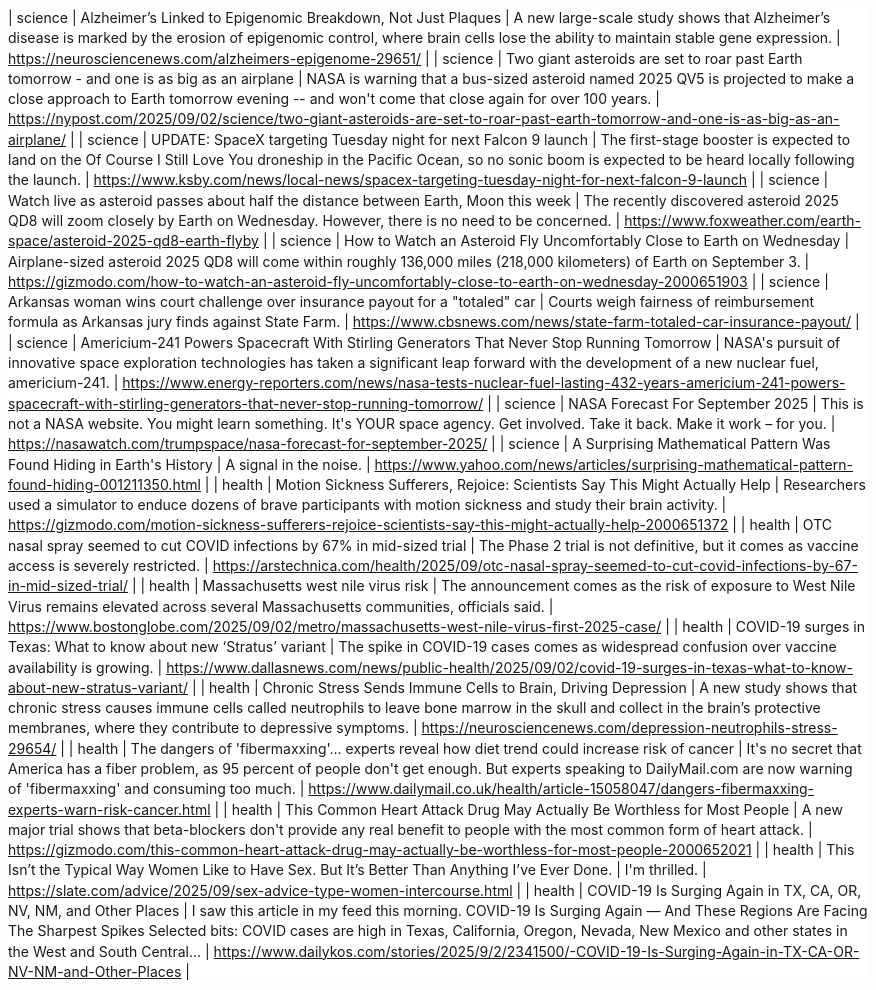 | science | Alzheimer’s Linked to Epigenomic Breakdown, Not Just Plaques | A new large-scale study shows that Alzheimer’s disease is marked by the erosion of epigenomic control, where brain cells lose the ability to maintain stable gene expression. | https://neurosciencenews.com/alzheimers-epigenome-29651/ |
| science | Two giant asteroids are set to roar past Earth tomorrow - and one is as big as an airplane | NASA is warning that a bus-sized asteroid named 2025 QV5 is projected to make a close approach to Earth tomorrow evening -- and won't come that close again for over 100 years. | https://nypost.com/2025/09/02/science/two-giant-asteroids-are-set-to-roar-past-earth-tomorrow-and-one-is-as-big-as-an-airplane/ |
| science | UPDATE: SpaceX targeting Tuesday night for next Falcon 9 launch | The first-stage booster is expected to land on the Of Course I Still Love You droneship in the Pacific Ocean, so no sonic boom is expected to be heard locally following the launch. | https://www.ksby.com/news/local-news/spacex-targeting-tuesday-night-for-next-falcon-9-launch |
| science | Watch live as asteroid passes about half the distance between Earth, Moon this week | The recently discovered asteroid 2025 QD8 will zoom closely by Earth on Wednesday. However, there is no need to be concerned. | https://www.foxweather.com/earth-space/asteroid-2025-qd8-earth-flyby |
| science | How to Watch an Asteroid Fly Uncomfortably Close to Earth on Wednesday | Airplane-sized asteroid 2025 QD8 will come within roughly 136,000 miles (218,000 kilometers) of Earth on September 3. | https://gizmodo.com/how-to-watch-an-asteroid-fly-uncomfortably-close-to-earth-on-wednesday-2000651903 |
| science | Arkansas woman wins court challenge over insurance payout for a "totaled" car | Courts weigh fairness of reimbursement formula as Arkansas jury finds against State Farm. | https://www.cbsnews.com/news/state-farm-totaled-car-insurance-payout/ |
| science | Americium-241 Powers Spacecraft With Stirling Generators That Never Stop Running Tomorrow | NASA's pursuit of innovative space exploration technologies has taken a significant leap forward with the development of a new nuclear fuel, americium-241. | https://www.energy-reporters.com/news/nasa-tests-nuclear-fuel-lasting-432-years-americium-241-powers-spacecraft-with-stirling-generators-that-never-stop-running-tomorrow/ |
| science | NASA Forecast For September 2025 | This is not a NASA website. You might learn something. It's YOUR space agency. Get involved. Take it back. Make it work – for you. | https://nasawatch.com/trumpspace/nasa-forecast-for-september-2025/ |
| science | A Surprising Mathematical Pattern Was Found Hiding in Earth's History | A signal in the noise. | https://www.yahoo.com/news/articles/surprising-mathematical-pattern-found-hiding-001211350.html |
| health | Motion Sickness Sufferers, Rejoice: Scientists Say This Might Actually Help | Researchers used a simulator to enduce dozens of brave participants with motion sickness and study their brain activity. | https://gizmodo.com/motion-sickness-sufferers-rejoice-scientists-say-this-might-actually-help-2000651372 |
| health | OTC nasal spray seemed to cut COVID infections by 67% in mid-sized trial | The Phase 2 trial is not definitive, but it comes as vaccine access is severely restricted. | https://arstechnica.com/health/2025/09/otc-nasal-spray-seemed-to-cut-covid-infections-by-67-in-mid-sized-trial/ |
| health | Massachusetts west nile virus risk | The announcement comes as the risk of exposure to West Nile Virus remains elevated across several Massachusetts communities, officials said. | https://www.bostonglobe.com/2025/09/02/metro/massachusetts-west-nile-virus-first-2025-case/ |
| health | COVID-19 surges in Texas: What to know about new ‘Stratus’ variant | The spike in COVID-19 cases comes as widespread confusion over vaccine availability is growing. | https://www.dallasnews.com/news/public-health/2025/09/02/covid-19-surges-in-texas-what-to-know-about-new-stratus-variant/ |
| health | Chronic Stress Sends Immune Cells to Brain, Driving Depression | A new study shows that chronic stress causes immune cells called neutrophils to leave bone marrow in the skull and collect in the brain’s protective membranes, where they contribute to depressive symptoms. | https://neurosciencenews.com/depression-neutrophils-stress-29654/ |
| health | The dangers of 'fibermaxxing'... experts reveal how diet trend could increase risk of cancer | It's no secret that America has a fiber problem, as 95 percent of people don't get enough. But experts speaking to DailyMail.com are now warning of 'fibermaxxing' and consuming too much. | https://www.dailymail.co.uk/health/article-15058047/dangers-fibermaxxing-experts-warn-risk-cancer.html |
| health | This Common Heart Attack Drug May Actually Be Worthless for Most People | A new major trial shows that beta-blockers don't provide any real benefit to people with the most common form of heart attack. | https://gizmodo.com/this-common-heart-attack-drug-may-actually-be-worthless-for-most-people-2000652021 |
| health | This Isn’t the Typical Way Women Like to Have Sex. But It’s Better Than Anything I’ve Ever Done. | I'm thrilled. | https://slate.com/advice/2025/09/sex-advice-type-women-intercourse.html |
| health | COVID-19 Is Surging Again in TX, CA, OR, NV, NM, and Other Places | I saw this article in my feed this morning. COVID-19 Is Surging Again — And These Regions Are Facing The Sharpest Spikes Selected bits: COVID cases are high in Texas, California, Oregon, Nevada, New Mexico and other states in the West and South Central... | https://www.dailykos.com/stories/2025/9/2/2341500/-COVID-19-Is-Surging-Again-in-TX-CA-OR-NV-NM-and-Other-Places |